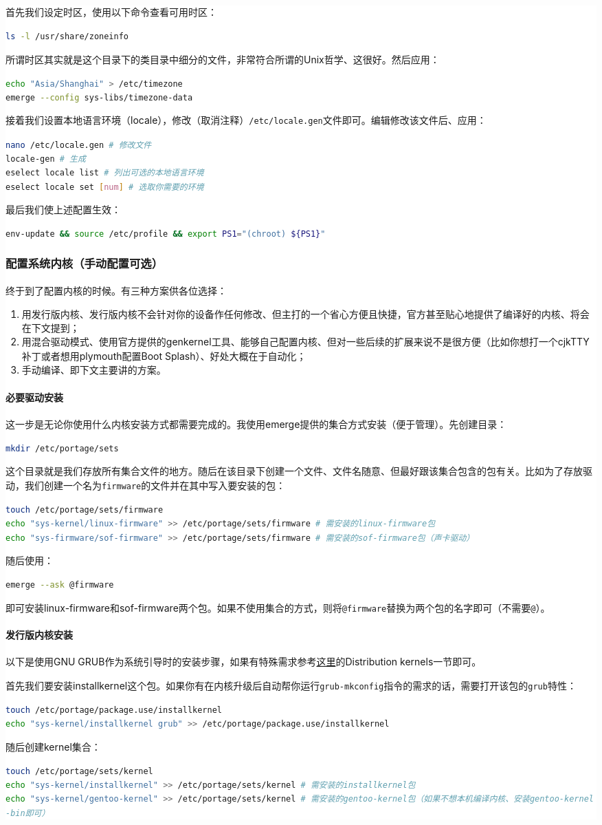首先我们设定时区，使用以下命令查看可用时区：
```bash
ls -l /usr/share/zoneinfo
```
所谓时区其实就是这个目录下的类目录中细分的文件，非常符合所谓的Unix哲学、这很好。然后应用：
```bash
echo "Asia/Shanghai" > /etc/timezone
emerge --config sys-libs/timezone-data
```

接着我们设置本地语言环境（locale），修改（取消注释）`/etc/locale.gen`文件即可。编辑修改该文件后、应用：
```bash
nano /etc/locale.gen # 修改文件
locale-gen # 生成
eselect locale list # 列出可选的本地语言环境
eselect locale set [num] # 选取你需要的环境
```

最后我们使上述配置生效：
```bash
env-update && source /etc/profile && export PS1="(chroot) ${PS1}"
```

### 配置系统内核（手动配置可选）
终于到了配置内核的时候。有三种方案供各位选择：
1. 用发行版内核、发行版内核不会针对你的设备作任何修改、但主打的一个省心方便且快捷，官方甚至贴心地提供了编译好的内核、将会在下文提到；
2. 用混合驱动模式、使用官方提供的genkernel工具、能够自己配置内核、但对一些后续的扩展来说不是很方便（比如你想打一个cjkTTY补丁或者想用plymouth配置Boot Splash）、好处大概在于自动化；
3. 手动编译、即下文主要讲的方案。

#### 必要驱动安装
这一步是无论你使用什么内核安装方式都需要完成的。我使用emerge提供的集合方式安装（便于管理）。先创建目录：
```bash
mkdir /etc/portage/sets
```
这个目录就是我们存放所有集合文件的地方。随后在该目录下创建一个文件、文件名随意、但最好跟该集合包含的包有关。比如为了存放驱动，我们创建一个名为`firmware`的文件并在其中写入要安装的包：
```bash
touch /etc/portage/sets/firmware
echo "sys-kernel/linux-firmware" >> /etc/portage/sets/firmware # 需安装的linux-firmware包
echo "sys-firmware/sof-firmware" >> /etc/portage/sets/firmware # 需安装的sof-firmware包（声卡驱动）
```
随后使用：
```bash
emerge --ask @firmware
```
即可安装linux-firmware和sof-firmware两个包。如果不使用集合的方式，则将`@firmware`替换为两个包的名字即可（不需要`@`）。

#### 发行版内核安装
以下是使用GNU GRUB作为系统引导时的安装步骤，如果有特殊需求参考[这里](https://wiki.gentoo.org/wiki/Handbook:AMD64/Installation/Kernel)的Distribution kernels一节即可。

首先我们要安装installkernel这个包。如果你有在内核升级后自动帮你运行`grub-mkconfig`指令的需求的话，需要打开该包的`grub`特性：
```bash
touch /etc/portage/package.use/installkernel
echo "sys-kernel/installkernel grub" >> /etc/portage/package.use/installkernel
```
随后创建kernel集合：
```bash
touch /etc/portage/sets/kernel
echo "sys-kernel/installkernel" >> /etc/portage/sets/kernel # 需安装的installkernel包
echo "sys-kernel/gentoo-kernel" >> /etc/portage/sets/kernel # 需安装的gentoo-kernel包（如果不想本机编译内核、安装gentoo-kernel-bin即可）
```
